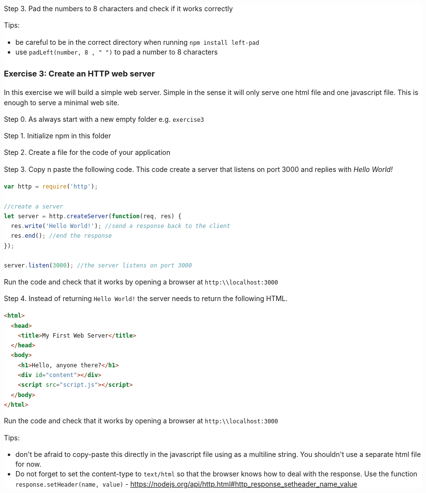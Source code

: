 Step 3. Pad the numbers to 8 characters and check if it works correctly

Tips:

- be careful to be in the correct directory when running `npm install left-pad`
- use `padLeft(number, 8 , " ")` to pad a number to 8 characters

### **Exercise 3: Create an HTTP web server**

In this exercise we will build a simple web server. Simple in the sense it will only serve one html file and one javascript file. This is enough to serve a minimal web site.

Step 0. As always start with a new empty folder e.g. `exercise3`

Step 1. Initialize npm in this folder

Step 2. Create a file for the code of your application

Step 3. Copy n paste the following code. This code create a server that listens on port 3000 and replies with _Hello World!_

```javascript
var http = require('http');

//create a server
let server = http.createServer(function(req, res) {
  res.write('Hello World!'); //send a response back to the client
  res.end(); //end the response
});

server.listen(3000); //the server listens on port 3000
```

Run the code and check that it works by opening a browser at `http:\\localhost:3000`

Step 4. Instead of returning `Hello World!` the server needs to return the following HTML.

```html
<html>
  <head>
    <title>My First Web Server</title>
  </head>
  <body>
    <h1>Hello, anyone there?</h1>
    <div id="content"></div>
    <script src="script.js"></script>
  </body>
</html>
```

Run the code and check that it works by opening a browser at `http:\\localhost:3000`

Tips:

- don't be afraid to copy-paste this directly in the javascript file using as a multiline string. You shouldn't use a separate html file for now.
- Do not forget to set the content-type to `text/html` so that the browser knows how to deal with the response. Use the function `response.setHeader(name, value)` - https://nodejs.org/api/http.html#http_response_setheader_name_value

